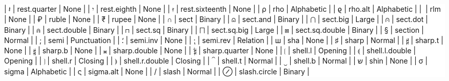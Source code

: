 | 𝄽 | rest.quarter | None |
| 𝄾 | rest.eighth | None |
| 𝄿 | rest.sixteenth | None |
| ρ | rho | Alphabetic |
| ϱ | rho.alt | Alphabetic |
| ‏ | rlm | None |
| ₽ | ruble | None |
| ₹ | rupee | None |
| ∩ | sect | Binary |
| ⩄ | sect.and | Binary |
| ⋂ | sect.big | Large |
| ⩀ | sect.dot | Binary |
| ⋒ | sect.double | Binary |
| ⊓ | sect.sq | Binary |
| ⨅ | sect.sq.big | Large |
| ⩎ | sect.sq.double | Binary |
| § | section | Normal |
| ; | semi | Punctuation |
| ⸵ | semi.inv | None |
| ⁏ | semi.rev | Relation |
| ш | sha | None |
| ♯ | sharp | Normal |
| 𝄰 | sharp.t | None |
| 𝄱 | sharp.b | None |
| 𝄪 | sharp.double | None |
| 𝄲 | sharp.quarter | None |
| ❲ | shell.l | Opening |
| ⟬ | shell.l.double | Opening |
| ❳ | shell.r | Closing |
| ⟭ | shell.r.double | Closing |
| ⏠ | shell.t | Normal |
| ⏡ | shell.b | Normal |
| ש | shin | None |
| σ | sigma | Alphabetic |
| ς | sigma.alt | None |
| / | slash | Normal |
| ⊘ | slash.circle | Binary |